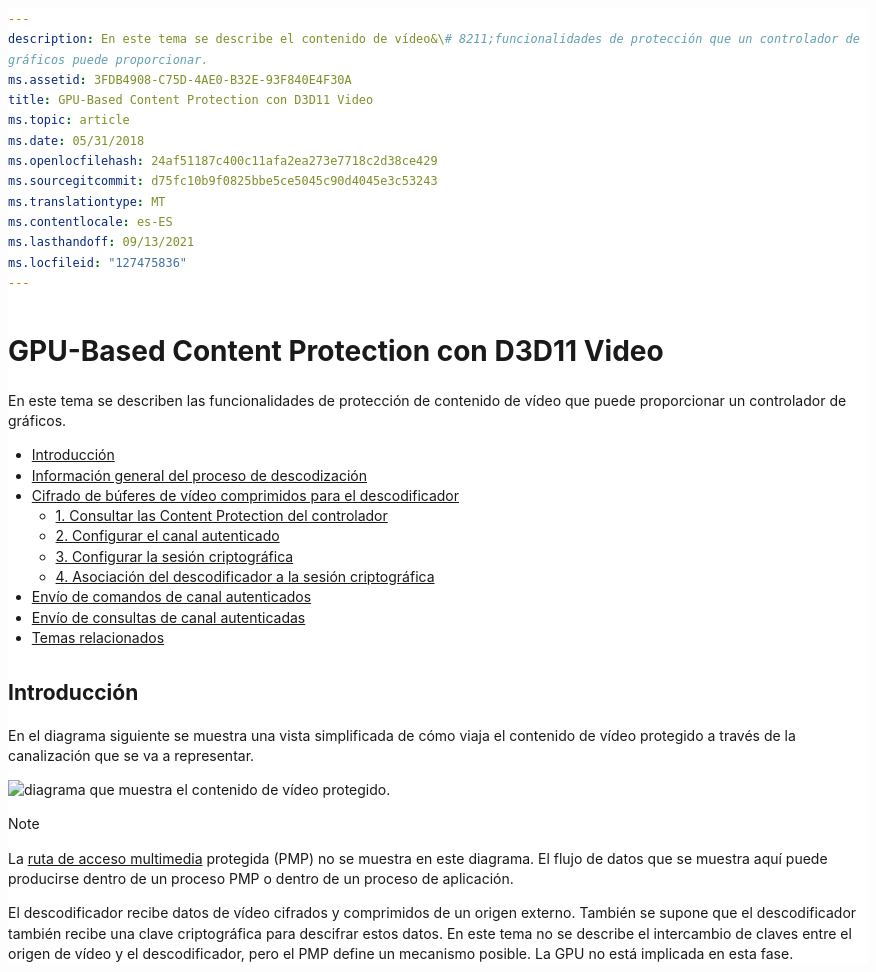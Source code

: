 ```yaml
---
description: En este tema se describe el contenido de vídeo&\# 8211;funcionalidades de protección que un controlador de gráficos puede proporcionar.
ms.assetid: 3FDB4908-C75D-4AE0-B32E-93F840E4F30A
title: GPU-Based Content Protection con D3D11 Video
ms.topic: article
ms.date: 05/31/2018
ms.openlocfilehash: 24af51187c400c11afa2ea273e7718c2d38ce429
ms.sourcegitcommit: d75fc10b9f0825bbe5ce5045c90d4045e3c53243
ms.translationtype: MT
ms.contentlocale: es-ES
ms.lasthandoff: 09/13/2021
ms.locfileid: "127475836"
---
```

# <a name="gpu-based-content-protection-with-d3d11-video"></a>GPU-Based Content Protection con D3D11 Video

En este tema se describen las funcionalidades de protección de contenido de vídeo que puede proporcionar un controlador de gráficos.

-   [Introducción](#introduction)
-   [Información general del proceso de descodización](#overview-of-the-decoding-process)
-   [Cifrado de búferes de vídeo comprimidos para el descodificador](#encrypting-compressed-video-buffers-for-the-decoder)
    -   [1. Consultar las Content Protection del controlador](#1-query-the-content-protection-capabilities-of-the-driver)
    -   [2. Configurar el canal autenticado](#2-configure-the-authenticated-channel)
    -   [3. Configurar la sesión criptográfica](#3-configure-the-cryptographic-session)
    -   [4. Asociación del descodificador a la sesión criptográfica](#4-associate-the-decoder-with-the-cryptographic-session)
-   [Envío de comandos de canal autenticados](#sending-authenticated-channel-commands)
-   [Envío de consultas de canal autenticadas](#sending-authenticated-channel-queries)
-   [Temas relacionados](#related-topics)

## <a name="introduction"></a>Introducción

En el diagrama siguiente se muestra una vista simplificada de cómo viaja el contenido de vídeo protegido a través de la canalización que se va a representar.

![diagrama que muestra el contenido de vídeo protegido.](images/d3d9video01.png)

> [!Note]
>
> La [ruta de acceso multimedia](protected-media-path.md) protegida (PMP) no se muestra en este diagrama. El flujo de datos que se muestra aquí puede producirse dentro de un proceso PMP o dentro de un proceso de aplicación.

 

El descodificador recibe datos de vídeo cifrados y comprimidos de un origen externo. También se supone que el descodificador también recibe una clave criptográfica para descifrar estos datos. En este tema no se describe el intercambio de claves entre el origen de vídeo y el descodificador, pero el PMP define un mecanismo posible. La GPU no está implicada en esta fase.
